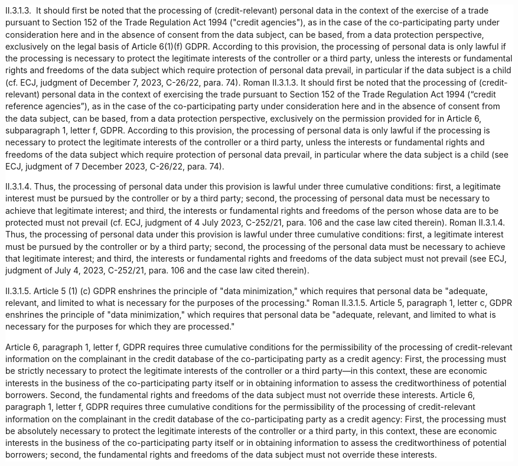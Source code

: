 II.3.1.3.  It should first be noted that the processing of (credit-relevant) personal data in the context of the exercise of a trade pursuant to Section 152 of the Trade Regulation Act 1994 ("credit agencies"), as in the case of the co-participating party under consideration here and in the absence of consent from the data subject, can be based, from a data protection perspective, exclusively on the legal basis of Article 6(1)(f) GDPR. According to this provision, the processing of personal data is only lawful if the processing is necessary to protect the legitimate interests of the controller or a third party, unless the interests or fundamental rights and freedoms of the data subject which require protection of personal data prevail, in particular if the data subject is a child (cf. ECJ, judgment of December 7, 2023, C-26/22, para. 74). Roman II.3.1.3. It should first be noted that the processing of (credit-relevant) personal data in the context of exercising the trade pursuant to Section 152 of the Trade Regulation Act 1994 (“credit reference agencies”), as in the case of the co-participating party under consideration here and in the absence of consent from the data subject, can be based, from a data protection perspective, exclusively on the permission provided for in Article 6, subparagraph 1, letter f, GDPR. According to this provision, the processing of personal data is only lawful if the processing is necessary to protect the legitimate interests of the controller or a third party, unless the interests or fundamental rights and freedoms of the data subject which require protection of personal data prevail, in particular where the data subject is a child (see ECJ, judgment of 7 December 2023, C-26/22, para. 74).

II.3.1.4. Thus, the processing of personal data under this provision is lawful under three cumulative conditions: first, a legitimate interest must be pursued by the controller or by a third party; second, the processing of personal data must be necessary to achieve that legitimate interest; and third, the interests or fundamental rights and freedoms of the person whose data are to be protected must not prevail (cf. ECJ, judgment of 4 July 2023, C-252/21, para. 106 and the case law cited therein). Roman II.3.1.4. Thus, the processing of personal data under this provision is lawful under three cumulative conditions: first, a legitimate interest must be pursued by the controller or by a third party; second, the processing of the personal data must be necessary to achieve that legitimate interest; and third, the interests or fundamental rights and freedoms of the data subject must not prevail (see ECJ, judgment of July 4, 2023, C-252/21, para. 106 and the case law cited therein).

II.3.1.5. Article 5 (1) (c) GDPR enshrines the principle of "data minimization," which requires that personal data be "adequate, relevant, and limited to what is necessary for the purposes of the processing." Roman II.3.1.5. Article 5, paragraph 1, letter c, GDPR enshrines the principle of "data minimization," which requires that personal data be "adequate, relevant, and limited to what is necessary for the purposes for which they are processed."

Article 6, paragraph 1, letter f, GDPR requires three cumulative conditions for the permissibility of the processing of credit-relevant information on the complainant in the credit database of the co-participating party as a credit agency: First, the processing must be strictly necessary to protect the legitimate interests of the controller or a third party—in this context, these are economic interests in the business of the co-participating party itself or in obtaining information to assess the creditworthiness of potential borrowers. Second, the fundamental rights and freedoms of the data subject must not override these interests. Article 6, paragraph 1, letter f, GDPR requires three cumulative conditions for the permissibility of the processing of credit-relevant information on the complainant in the credit database of the co-participating party as a credit agency: First, the processing must be absolutely necessary to protect the legitimate interests of the controller or a third party, in this context, these are economic interests in the business of the co-participating party itself or in obtaining information to assess the creditworthiness of potential borrowers; second, the fundamental rights and freedoms of the data subject must not override these interests.
